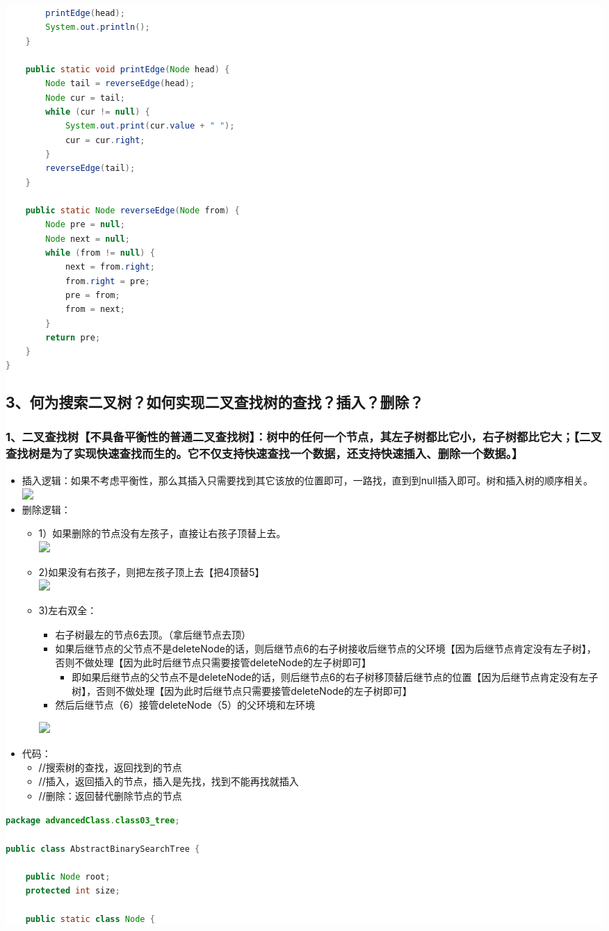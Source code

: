 ```java
        printEdge(head);
        System.out.println();
    }

    public static void printEdge(Node head) {
        Node tail = reverseEdge(head);
        Node cur = tail;
        while (cur != null) {
            System.out.print(cur.value + " ");
            cur = cur.right;
        }
        reverseEdge(tail);
    }

    public static Node reverseEdge(Node from) {
        Node pre = null;
        Node next = null;
        while (from != null) {
            next = from.right;
            from.right = pre;
            pre = from;
            from = next;
        }
        return pre;
    }
}
```
## 3、何为搜索二叉树？如何实现二叉查找树的查找？插入？删除？
### 1、二叉查找树【不具备平衡性的普通二叉查找树】：树中的任何一个节点，其左子树都比它小，右子树都比它大；【二叉查找树是为了实现快速查找而生的。它不仅支持快速查找一个数据，还支持快速插入、删除一个数据。】
* 插入逻辑：如果不考虑平衡性，那么其插入只需要找到其它该放的位置即可，一路找，直到到null插入即可。树和插入树的顺序相关。
![](https://img2018.cnblogs.com/blog/1135185/201902/1135185-20190226101431712-1746330230.png)
* 删除逻辑：
    * 1）如果删除的节点没有左孩子，直接让右孩子顶替上去。<br>
    ![](https://img2018.cnblogs.com/blog/1135185/201902/1135185-20190226101839352-2026903018.png)
    * 2)如果没有右孩子，则把左孩子顶上去【把4顶替5】<br>
    ![](https://img2018.cnblogs.com/blog/1135185/201902/1135185-20190226102230151-1765255403.png)
    * 3)左右双全：
        * 右子树最左的节点6去顶。（拿后继节点去顶）
        * 如果后继节点的父节点不是deleteNode的话，则后继节点6的右子树接收后继节点的父环境【因为后继节点肯定没有左子树】，否则不做处理【因为此时后继节点只需要接管deleteNode的左子树即可】
            * 即如果后继节点的父节点不是deleteNode的话，则后继节点6的右子树移顶替后继节点的位置【因为后继节点肯定没有左子树】，否则不做处理【因为此时后继节点只需要接管deleteNode的左子树即可】
        * 然后后继节点（6）接管deleteNode（5）的父环境和左环境<br>
        
        ![](https://img2018.cnblogs.com/blog/1135185/201902/1135185-20190226102235162-1961149138.png)
* 代码： 
    *  //搜索树的查找，返回找到的节点     
    * //插入，返回插入的节点，插入是先找，找到不能再找就插入
    *  //删除：返回替代删除节点的节点
```java
package advancedClass.class03_tree;

public class AbstractBinarySearchTree {
    
    public Node root;
    protected int size;

	public static class Node {
```